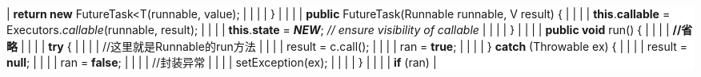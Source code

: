 | **return new** FutureTask\<T\(runnable, value);                     |
|                                                                      |
| }                                                                    |
|                                                                      |
| **public** FutureTask(Runnable runnable, V result) {                 |
|                                                                      |
| **this**.**callable** = Executors.*callable*(runnable, result);      |
|                                                                      |
| **this**.**state** = ***NEW***; *// ensure visibility of callable*   |
|                                                                      |
| }                                                                    |
|                                                                      |
| **public void** run() {                                              |
|                                                                      |
| **//省略**                                                           |
|                                                                      |
| **try** {                                                            |
|                                                                      |
| //这里就是Runnable的run方法                                          |
|                                                                      |
| result = c.call();                                                   |
|                                                                      |
| ran = **true**;                                                      |
|                                                                      |
| } **catch** (Throwable ex) {                                         |
|                                                                      |
| result = **null**;                                                   |
|                                                                      |
| ran = **false**;                                                     |
|                                                                      |
| //封装异常                                                           |
|                                                                      |
| setException(ex);                                                    |
|                                                                      |
| }                                                                    |
|                                                                      |
| **if** (ran)                                                         |